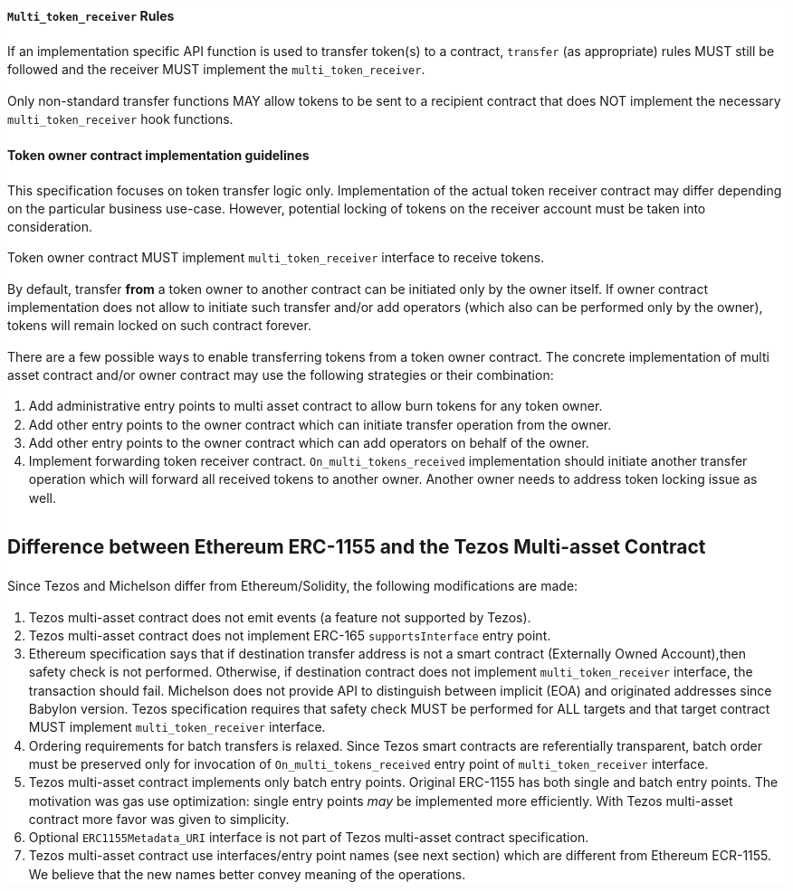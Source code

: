 #### `Multi_token_receiver` Rules

If an implementation specific API function is used to transfer token(s) to a contract,
`transfer` (as appropriate) rules MUST still be followed and the receiver MUST
implement the `multi_token_receiver`.

Only non-standard transfer functions MAY allow tokens to be sent to a recipient
contract that does NOT implement the necessary `multi_token_receiver` hook functions.

#### Token owner contract implementation guidelines

This specification focuses on token transfer logic only. Implementation of the
actual token receiver contract may differ depending on the particular business
use-case. However, potential locking of tokens on the receiver account must be
taken into consideration.

Token owner contract MUST implement `multi_token_receiver` interface to receive
tokens.

By default, transfer **from** a token owner to another contract can be
initiated only by the owner itself. If owner contract implementation does
not allow to initiate such transfer and/or add operators (which also can be
performed only by the owner), tokens will remain locked on such contract forever.

There are a few possible ways to enable transferring tokens from a token owner
contract. The concrete implementation of multi asset contract and/or owner
contract may use the following strategies or their combination:

  1. Add administrative entry points to multi asset contract to allow burn
  tokens for any token owner.
  2. Add other entry points to the owner contract which can initiate transfer
  operation from the owner.
  3. Add other entry points to the owner contract which can add operators on
  behalf of the owner.
  4. Implement forwarding token receiver contract. `On_multi_tokens_received`
  implementation should initiate another transfer operation which will forward
  all received tokens to another owner. Another owner needs to address token
  locking issue as well.

## Difference between Ethereum ERC-1155 and the Tezos Multi-asset Contract

Since Tezos and Michelson differ from Ethereum/Solidity, the following modifications
are made:

1. Tezos multi-asset contract does not emit events (a feature not supported by Tezos).
2. Tezos multi-asset contract does not implement ERC-165 `supportsInterface` entry
point.
3. Ethereum specification says that if destination transfer address is not a smart
contract (Externally Owned Account),then safety check is not performed. Otherwise,
if destination contract does not implement `multi_token_receiver` interface, the
transaction should fail. Michelson does not provide API to distinguish between
implicit (EOA) and originated addresses since Babylon version. Tezos specification
requires that safety check MUST be performed for ALL targets and that target contract
MUST implement `multi_token_receiver` interface.
4. Ordering requirements for batch transfers is relaxed. Since Tezos smart contracts
are referentially transparent, batch order must be preserved only for invocation
of `On_multi_tokens_received` entry point of `multi_token_receiver` interface.
5. Tezos multi-asset contract implements only batch entry points. Original ERC-1155
has both single and batch entry points. The motivation was gas use optimization:
single entry points *may* be implemented more efficiently. With Tezos multi-asset
contract more favor was given to simplicity.
6. Optional `ERC1155Metadata_URI` interface is not part of Tezos multi-asset contract
specification.
7. Tezos multi-asset contract use interfaces/entry point names (see next
section) which are different from Ethereum ECR-1155. We believe that the new names
better convey meaning of the operations.